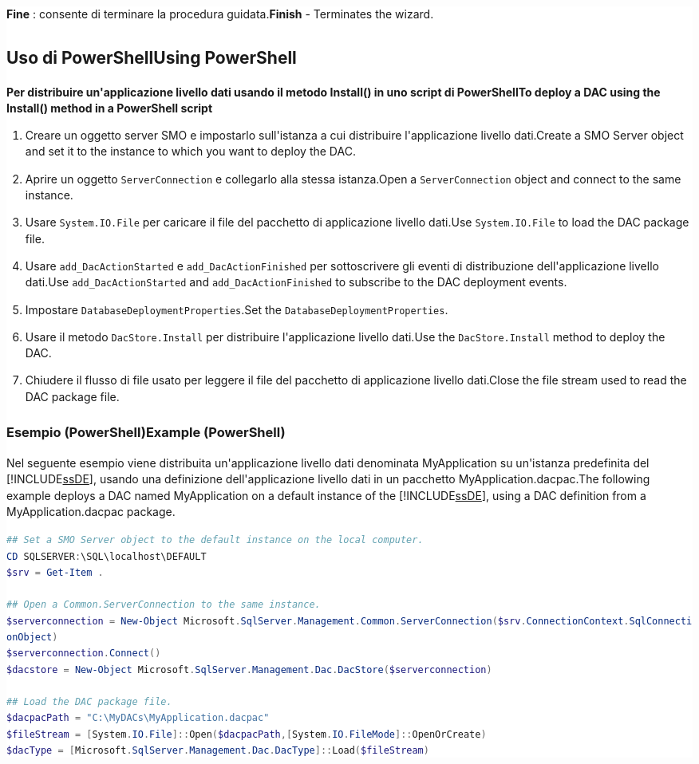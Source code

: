  <span data-ttu-id="99f5c-233">**Fine** : consente di terminare la procedura guidata.</span><span class="sxs-lookup"><span data-stu-id="99f5c-233">**Finish** - Terminates the wizard.</span></span>  
  
##  <a name="using-powershell"></a><a name="DeployDACPowerShell"></a> <span data-ttu-id="99f5c-234">Uso di PowerShell</span><span class="sxs-lookup"><span data-stu-id="99f5c-234">Using PowerShell</span></span>  
 <span data-ttu-id="99f5c-235">**Per distribuire un'applicazione livello dati usando il metodo Install() in uno script di PowerShell**</span><span class="sxs-lookup"><span data-stu-id="99f5c-235">**To deploy a DAC using the Install() method in a PowerShell script**</span></span>  
  
1.  <span data-ttu-id="99f5c-236">Creare un oggetto server SMO e impostarlo sull'istanza a cui distribuire l'applicazione livello dati.</span><span class="sxs-lookup"><span data-stu-id="99f5c-236">Create a SMO Server object and set it to the instance to which you want to deploy the DAC.</span></span>  
  
2.  <span data-ttu-id="99f5c-237">Aprire un oggetto `ServerConnection` e collegarlo alla stessa istanza.</span><span class="sxs-lookup"><span data-stu-id="99f5c-237">Open a `ServerConnection` object and connect to the same instance.</span></span>  
  
3.  <span data-ttu-id="99f5c-238">Usare `System.IO.File` per caricare il file del pacchetto di applicazione livello dati.</span><span class="sxs-lookup"><span data-stu-id="99f5c-238">Use `System.IO.File` to load the DAC package file.</span></span>  
  
4.  <span data-ttu-id="99f5c-239">Usare `add_DacActionStarted` e `add_DacActionFinished` per sottoscrivere gli eventi di distribuzione dell'applicazione livello dati.</span><span class="sxs-lookup"><span data-stu-id="99f5c-239">Use `add_DacActionStarted` and `add_DacActionFinished` to subscribe to the DAC deployment events.</span></span>  
  
5.  <span data-ttu-id="99f5c-240">Impostare `DatabaseDeploymentProperties`.</span><span class="sxs-lookup"><span data-stu-id="99f5c-240">Set the `DatabaseDeploymentProperties`.</span></span>  
  
6.  <span data-ttu-id="99f5c-241">Usare il metodo `DacStore.Install` per distribuire l'applicazione livello dati.</span><span class="sxs-lookup"><span data-stu-id="99f5c-241">Use the `DacStore.Install` method to deploy the DAC.</span></span>  
  
7.  <span data-ttu-id="99f5c-242">Chiudere il flusso di file usato per leggere il file del pacchetto di applicazione livello dati.</span><span class="sxs-lookup"><span data-stu-id="99f5c-242">Close the file stream used to read the DAC package file.</span></span>  
  
### <a name="example-powershell"></a><span data-ttu-id="99f5c-243">Esempio (PowerShell)</span><span class="sxs-lookup"><span data-stu-id="99f5c-243">Example (PowerShell)</span></span>  
 <span data-ttu-id="99f5c-244">Nel seguente esempio viene distribuita un'applicazione livello dati denominata MyApplication su un'istanza predefinita del [!INCLUDE[ssDE](../../includes/ssde-md.md)], usando una definizione dell'applicazione livello dati in un pacchetto MyApplication.dacpac.</span><span class="sxs-lookup"><span data-stu-id="99f5c-244">The following example deploys a DAC named MyApplication on a default instance of the [!INCLUDE[ssDE](../../includes/ssde-md.md)], using a DAC definition from a MyApplication.dacpac package.</span></span>  
  
```powershell
## Set a SMO Server object to the default instance on the local computer.  
CD SQLSERVER:\SQL\localhost\DEFAULT  
$srv = Get-Item .  
  
## Open a Common.ServerConnection to the same instance.  
$serverconnection = New-Object Microsoft.SqlServer.Management.Common.ServerConnection($srv.ConnectionContext.SqlConnectionObject)  
$serverconnection.Connect()  
$dacstore = New-Object Microsoft.SqlServer.Management.Dac.DacStore($serverconnection)  
  
## Load the DAC package file.  
$dacpacPath = "C:\MyDACs\MyApplication.dacpac"  
$fileStream = [System.IO.File]::Open($dacpacPath,[System.IO.FileMode]::OpenOrCreate)  
$dacType = [Microsoft.SqlServer.Management.Dac.DacType]::Load($fileStream)  
```
